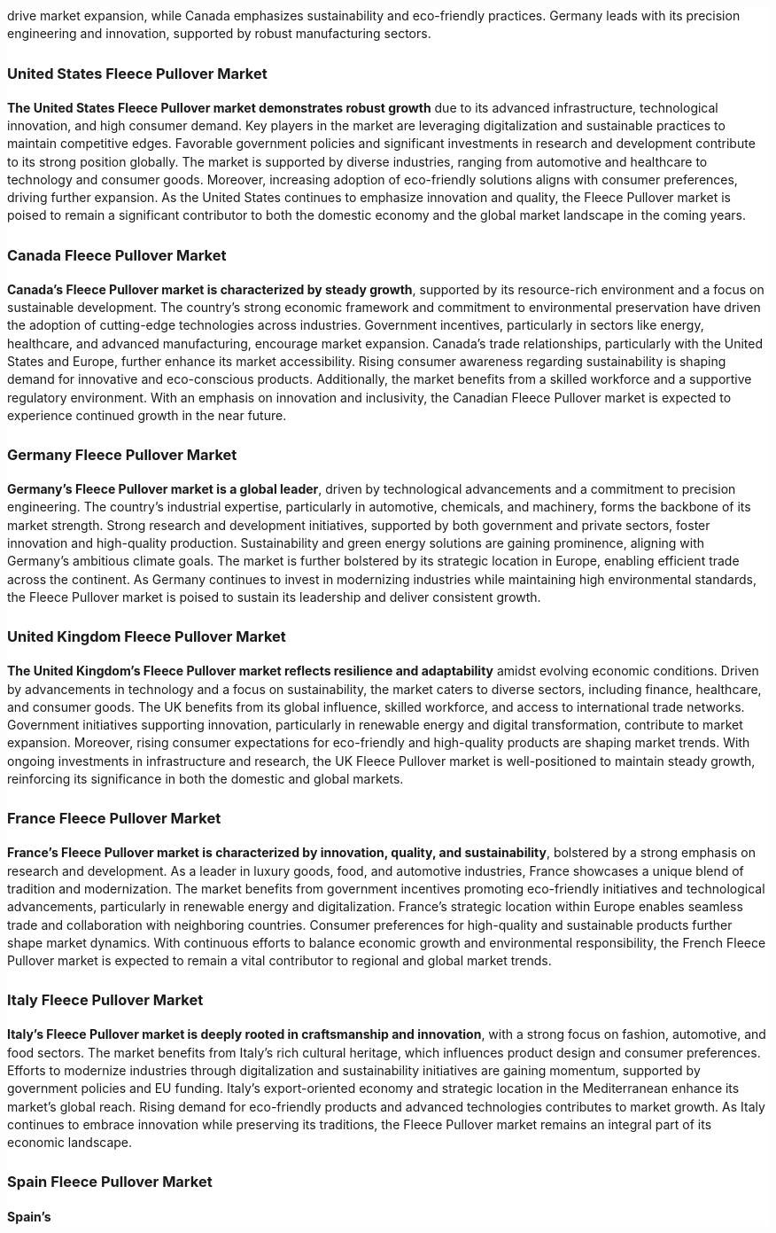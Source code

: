 drive market expansion, while Canada emphasizes sustainability and eco-friendly practices. Germany leads with its precision engineering and innovation, supported by robust manufacturing sectors.</span></em></p></blockquote><h3><strong>United States Fleece Pullover Market</strong></h3><p><strong>The United States Fleece Pullover market demonstrates robust growth</strong> due to its advanced infrastructure, technological innovation, and high consumer demand. Key players in the market are leveraging digitalization and sustainable practices to maintain competitive edges. Favorable government policies and significant investments in research and development contribute to its strong position globally. The market is supported by diverse industries, ranging from automotive and healthcare to technology and consumer goods. Moreover, increasing adoption of eco-friendly solutions aligns with consumer preferences, driving further expansion. As the United States continues to emphasize innovation and quality, the Fleece Pullover market is poised to remain a significant contributor to both the domestic economy and the global market landscape in the coming years.</p><h3><strong>Canada Fleece Pullover Market</strong></h3><p><strong>Canada&rsquo;s Fleece Pullover market is characterized by steady growth</strong>, supported by its resource-rich environment and a focus on sustainable development. The country&rsquo;s strong economic framework and commitment to environmental preservation have driven the adoption of cutting-edge technologies across industries. Government incentives, particularly in sectors like energy, healthcare, and advanced manufacturing, encourage market expansion. Canada&rsquo;s trade relationships, particularly with the United States and Europe, further enhance its market accessibility. Rising consumer awareness regarding sustainability is shaping demand for innovative and eco-conscious products. Additionally, the market benefits from a skilled workforce and a supportive regulatory environment. With an emphasis on innovation and inclusivity, the Canadian Fleece Pullover market is expected to experience continued growth in the near future.</p><h3><strong>Germany Fleece Pullover Market</strong></h3><p><strong>Germany&rsquo;s Fleece Pullover market is a global leader</strong>, driven by technological advancements and a commitment to precision engineering. The country&rsquo;s industrial expertise, particularly in automotive, chemicals, and machinery, forms the backbone of its market strength. Strong research and development initiatives, supported by both government and private sectors, foster innovation and high-quality production. Sustainability and green energy solutions are gaining prominence, aligning with Germany&rsquo;s ambitious climate goals. The market is further bolstered by its strategic location in Europe, enabling efficient trade across the continent. As Germany continues to invest in modernizing industries while maintaining high environmental standards, the Fleece Pullover market is poised to sustain its leadership and deliver consistent growth.</p><h3><strong>United Kingdom Fleece Pullover Market</strong></h3><p><strong>The United Kingdom&rsquo;s Fleece Pullover market reflects resilience and adaptability</strong> amidst evolving economic conditions. Driven by advancements in technology and a focus on sustainability, the market caters to diverse sectors, including finance, healthcare, and consumer goods. The UK benefits from its global influence, skilled workforce, and access to international trade networks. Government initiatives supporting innovation, particularly in renewable energy and digital transformation, contribute to market expansion. Moreover, rising consumer expectations for eco-friendly and high-quality products are shaping market trends. With ongoing investments in infrastructure and research, the UK Fleece Pullover market is well-positioned to maintain steady growth, reinforcing its significance in both the domestic and global markets.</p><h3><strong>France Fleece Pullover Market</strong></h3><p><strong>France&rsquo;s Fleece Pullover market is characterized by innovation, quality, and sustainability</strong>, bolstered by a strong emphasis on research and development. As a leader in luxury goods, food, and automotive industries, France showcases a unique blend of tradition and modernization. The market benefits from government incentives promoting eco-friendly initiatives and technological advancements, particularly in renewable energy and digitalization. France&rsquo;s strategic location within Europe enables seamless trade and collaboration with neighboring countries. Consumer preferences for high-quality and sustainable products further shape market dynamics. With continuous efforts to balance economic growth and environmental responsibility, the French Fleece Pullover market is expected to remain a vital contributor to regional and global market trends.</p><h3><strong>Italy Fleece Pullover Market</strong></h3><p><strong>Italy&rsquo;s Fleece Pullover market is deeply rooted in craftsmanship and innovation</strong>, with a strong focus on fashion, automotive, and food sectors. The market benefits from Italy&rsquo;s rich cultural heritage, which influences product design and consumer preferences. Efforts to modernize industries through digitalization and sustainability initiatives are gaining momentum, supported by government policies and EU funding. Italy&rsquo;s export-oriented economy and strategic location in the Mediterranean enhance its market&rsquo;s global reach. Rising demand for eco-friendly products and advanced technologies contributes to market growth. As Italy continues to embrace innovation while preserving its traditions, the Fleece Pullover market remains an integral part of its economic landscape.</p><h3><strong>Spain Fleece Pullover Market</strong></h3><p><strong>Spain&rsquo;s